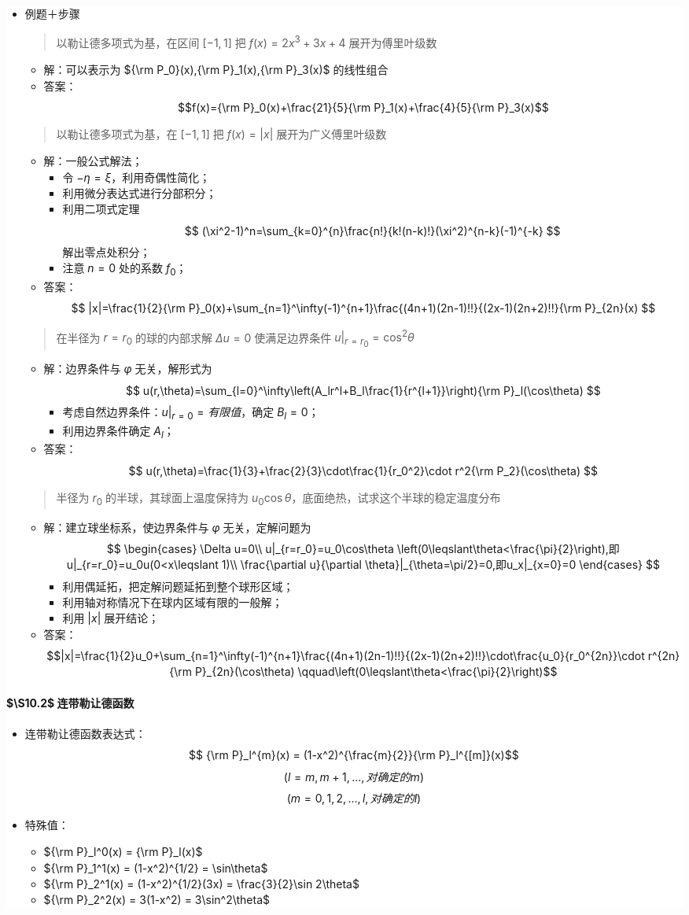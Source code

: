 - 例题＋步骤
  > 以勒让德多项式为基，在区间 $[-1,1]$ 把 $f(x)=2x^3+3x+4$ 展开为傅里叶级数
    - 解：可以表示为 ${\rm P_0}(x),{\rm P}_1(x),{\rm P}_3(x)$ 的线性组合
    - 答案：$$f(x)={\rm P}_0(x)+\frac{21}{5}{\rm P}_1(x)+\frac{4}{5}{\rm P}_3(x)$$
  > 以勒让德多项式为基，在 $[-1,1]$ 把 $f(x)=|x|$ 展开为广义傅里叶级数
    - 解：一般公式解法；
      - 令 $-\eta=\xi$，利用奇偶性简化；
      - 利用微分表达式进行分部积分；
      - 利用二项式定理$$
    (\xi^2-1)^n=\sum_{k=0}^{n}\frac{n!}{k!(n-k)!}(\xi^2)^{n-k}(-1)^{-k}
    $$ 解出零点处积分；
      - 注意 $n=0$ 处的系数 $f_0$；
    - 答案：$$
|x|=\frac{1}{2}{\rm P}_0(x)+\sum_{n=1}^\infty(-1)^{n+1}\frac{(4n+1)(2n-1)!!}{(2x-1)(2n+2)!!}{\rm P}_{2n}(x)
$$
  > 在半径为 $r=r_0$ 的球的内部求解 $\Delta u=0$ 使满足边界条件 $u|_{r=r_0}=\cos^2\theta$
    - 解：边界条件与 $\varphi$ 无关，解形式为$$
u(r,\theta)=\sum_{l=0}^\infty\left(A_lr^l+B_l\frac{1}{r^{l+1}}\right){\rm P}_l(\cos\theta)
$$
      - 考虑自然边界条件：$u|_{r=0}=有限值$，确定 $B_l=0$；
      - 利用边界条件确定 $A_l$；
    -  答案：$$
u(r,\theta)=\frac{1}{3}+\frac{2}{3}\cdot\frac{1}{r_0^2}\cdot r^2{\rm P_2}(\cos\theta)
$$
  > 半径为 $r_0$ 的半球，其球面上温度保持为 $u_0\cos\theta$，底面绝热，试求这个半球的稳定温度分布
    - 解：建立球坐标系，使边界条件与 $\varphi$ 无关，定解问题为$$
\begin{cases}
  \Delta u=0\\
  u|_{r=r_0}=u_0\cos\theta \left(0\leqslant\theta<\frac{\pi}{2}\right),即 u|_{r=r_0}=u_0u(0<x\leqslant 1)\\
  \frac{\partial u}{\partial \theta}|_{\theta=\pi/2}=0,即u_x|_{x=0}=0
\end{cases}
$$
      - 利用偶延拓，把定解问题延拓到整个球形区域；
      - 利用轴对称情况下在球内区域有限的一般解；
      - 利用 $|x|$ 展开结论；
    - 答案：$$|x|=\frac{1}{2}u_0+\sum_{n=1}^\infty(-1)^{n+1}\frac{(4n+1)(2n-1)!!}{(2x-1)(2n+2)!!}\cdot\frac{u_0}{r_0^{2n}}\cdot r^{2n}{\rm P}_{2n}(\cos\theta) \qquad\left(0\leqslant\theta<\frac{\pi}{2}\right)$$ 

#### $\S10.2$ 连带勒让德函数

- 连带勒让德函数表达式：$$
{\rm P}_l^{m}(x) = (1-x^2)^{\frac{m}{2}}{\rm P}_l^{[m]}(x)$$ $$(l=m,m+1,...,对确定的m)
$$$$ (m=0,1,2,...,l, 对确定的l)$$

- 特殊值：

  - ${\rm P}_l^0(x) = {\rm P}_l(x)$
  - ${\rm P}_1^1(x) = (1-x^2)^{1/2} = \sin\theta$
  - ${\rm P}_2^1(x) = (1-x^2)^{1/2}(3x) = \frac{3}{2}\sin 2\theta$
  - ${\rm P}_2^2(x) = 3(1-x^2) = 3\sin^2\theta$
